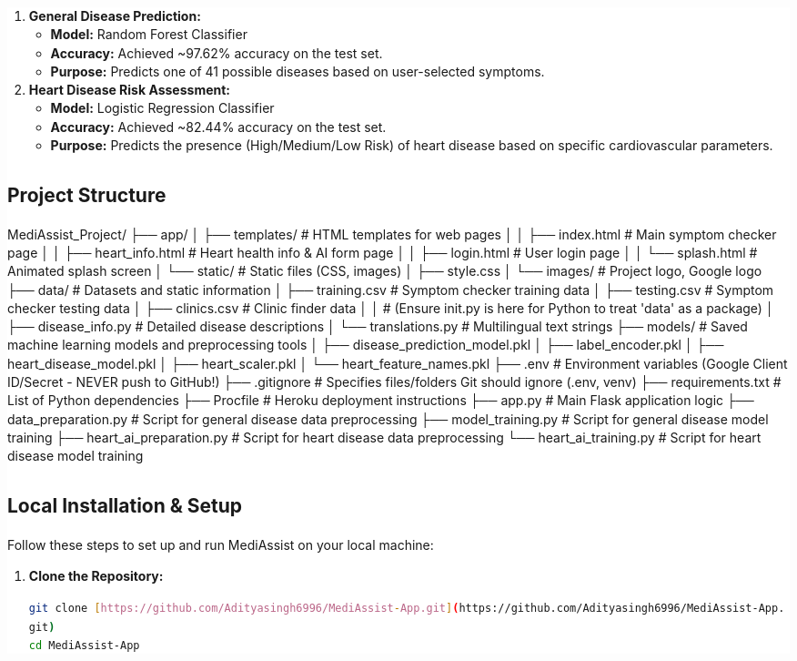 1.  **General Disease Prediction:**
    * **Model:** Random Forest Classifier
    * **Accuracy:** Achieved ~97.62% accuracy on the test set.
    * **Purpose:** Predicts one of 41 possible diseases based on user-selected symptoms.
2.  **Heart Disease Risk Assessment:**
    * **Model:** Logistic Regression Classifier
    * **Accuracy:** Achieved ~82.44% accuracy on the test set.
    * **Purpose:** Predicts the presence (High/Medium/Low Risk) of heart disease based on specific cardiovascular parameters.

## Project Structure

MediAssist_Project/
├── app/
│   ├── templates/          # HTML templates for web pages
│   │   ├── index.html      # Main symptom checker page
│   │   ├── heart_info.html # Heart health info & AI form page
│   │   ├── login.html      # User login page
│   │   └── splash.html     # Animated splash screen
│   └── static/             # Static files (CSS, images)
│       ├── style.css
│       └── images/         # Project logo, Google logo
├── data/                   # Datasets and static information
│   ├── training.csv        # Symptom checker training data
│   ├── testing.csv         # Symptom checker testing data
│   ├── clinics.csv         # Clinic finder data
│   │   # (Ensure init.py is here for Python to treat 'data' as a package)
│   ├── disease_info.py     # Detailed disease descriptions
│   └── translations.py     # Multilingual text strings
├── models/                 # Saved machine learning models and preprocessing tools
│   ├── disease_prediction_model.pkl
│   ├── label_encoder.pkl
│   ├── heart_disease_model.pkl
│   ├── heart_scaler.pkl
│   └── heart_feature_names.pkl
├── .env                    # Environment variables (Google Client ID/Secret - NEVER push to GitHub!)
├── .gitignore              # Specifies files/folders Git should ignore (.env, venv)
├── requirements.txt        # List of Python dependencies
├── Procfile                # Heroku deployment instructions
├── app.py                  # Main Flask application logic
├── data_preparation.py     # Script for general disease data preprocessing
├── model_training.py       # Script for general disease model training
├── heart_ai_preparation.py # Script for heart disease data preprocessing
└── heart_ai_training.py    # Script for heart disease model training


## Local Installation & Setup

Follow these steps to set up and run MediAssist on your local machine:

1.  **Clone the Repository:**
    ```bash
    git clone [https://github.com/Adityasingh6996/MediAssist-App.git](https://github.com/Adityasingh6996/MediAssist-App.git)
    cd MediAssist-App
    ```
